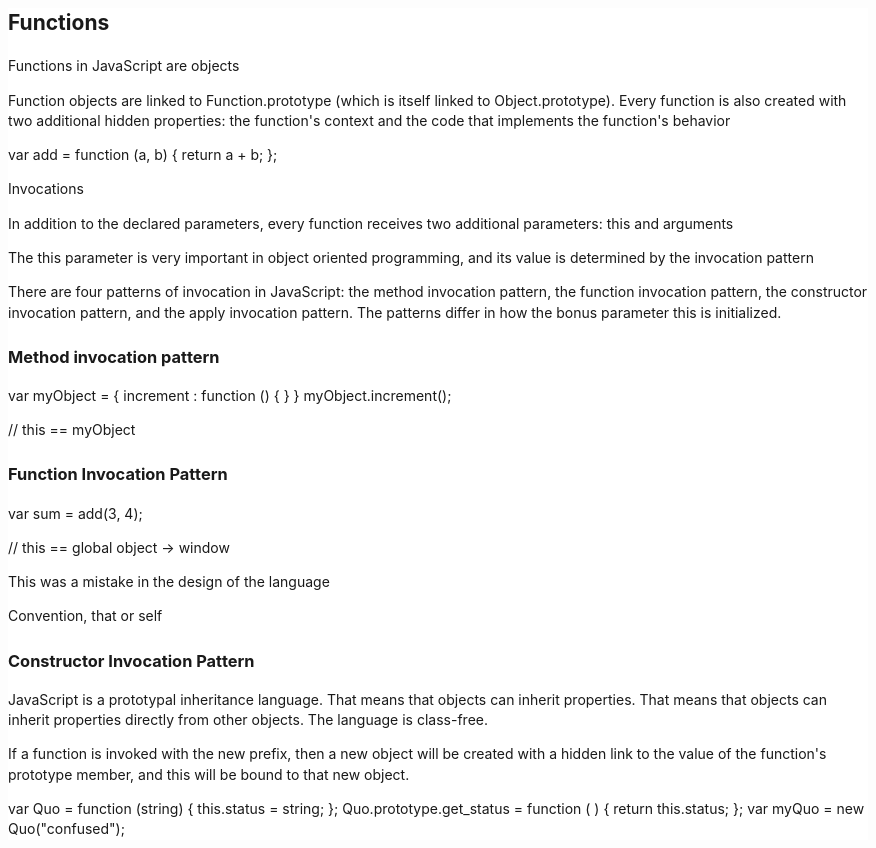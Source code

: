## Functions
Functions in JavaScript are objects

Function objects are linked to Function.prototype (which is itself linked to Object.prototype). Every function is also created with two additional hidden properties: the function's context and the code that implements the function's behavior

var add = function (a, b) {
    return a + b;
};

Invocations

In addition to the declared parameters, every function receives two additional parameters: this and arguments

The this parameter is very important in object oriented programming, and its value is determined by the invocation pattern

There are four patterns of invocation in JavaScript: the method invocation pattern, the function invocation pattern, the constructor invocation pattern, and the apply invocation pattern. The patterns differ in how the bonus parameter this is initialized.

### Method invocation pattern
var myObject = {
	increment : function () {
  }
}
myObject.increment();

// this == myObject

### Function Invocation Pattern

var sum = add(3, 4);

// this == global object -> window

This was a mistake in the design of the language

Convention, that or self

### Constructor Invocation Pattern

JavaScript is a prototypal inheritance language. That means that objects can inherit properties. 
That means that objects can inherit properties directly from other objects. The language is class-free.

If a function is invoked with the new prefix, then a new object will be created with a hidden link to the value of the function's prototype member, and this will be bound to that new object.

var Quo = function (string) {
    this.status = string;
};
Quo.prototype.get_status = function (  ) {
    return this.status;
};
var myQuo = new Quo("confused");
